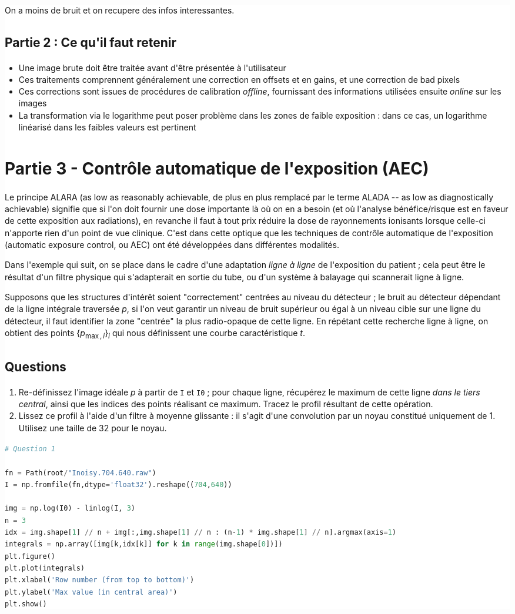 

On a moins de bruit et on recupere des infos interessantes.

## Partie 2 : Ce qu'il faut retenir

- Une image brute doit être traitée avant d'être présentée à l'utilisateur
- Ces traitements comprennent généralement une correction en offsets et en gains, et une correction de bad pixels
- Ces corrections sont issues de procédures de calibration *offline*, fournissant des informations utilisées ensuite *online* sur les images
- La transformation via le logarithme peut poser problème dans les zones de faible exposition : dans ce cas, un logarithme linéarisé dans les faibles valeurs est pertinent

# Partie 3 - Contrôle automatique de l'exposition (AEC)

Le principe ALARA (as low as reasonably achievable, de plus en plus remplacé par le terme ALADA -- as low as diagnostically achievable) signifie que si l'on doit fournir une dose importante là où on en a besoin (et où l'analyse bénéfice/risque est en faveur de cette exposition aux radiations), en revanche il faut à tout prix réduire la dose de rayonnements ionisants lorsque celle-ci n'apporte rien d'un point de vue clinique. C'est dans cette optique que les techniques de contrôle automatique de l'exposition (automatic exposure control, ou AEC) ont été développées dans différentes modalités.

Dans l'exemple qui suit, on se place dans le cadre d'une adaptation *ligne à ligne* de l'exposition du patient ; cela peut être le résultat d'un filtre physique qui s'adapterait en sortie du tube, ou d'un système à balayage qui scannerait ligne à ligne.

Supposons que les structures d'intérêt soient "correctement" centrées au niveau du détecteur ; le bruit au détecteur dépendant de la ligne intégrale traversée $p$, si l'on veut garantir un niveau de bruit supérieur ou égal à un niveau cible sur une ligne du détecteur, il faut identifier la zone "centrée" la plus radio-opaque de cette ligne. En répétant cette recherche ligne à ligne, on obtient des points $\{p_{\max,i}\}_i$ qui nous définissent une courbe caractéristique $t$.

## Questions

1. Re-définissez l'image idéale $p$ à partir de `I` et `I0` ; pour chaque ligne, récupérez le maximum de cette ligne *dans le tiers central*, ainsi que les indices des points réalisant ce maximum. Tracez le profil résultant de cette opération.
2. Lissez ce profil à l'aide d'un filtre à moyenne glissante : il s'agit d'une convolution par un noyau constitué uniquement de 1. Utilisez une taille de 32 pour le noyau.


```python
# Question 1

fn = Path(root/"Inoisy.704.640.raw")
I = np.fromfile(fn,dtype='float32').reshape((704,640))

img = np.log(I0) - linlog(I, 3)
n = 3
idx = img.shape[1] // n + img[:,img.shape[1] // n : (n-1) * img.shape[1] // n].argmax(axis=1)
integrals = np.array([img[k,idx[k]] for k in range(img.shape[0])])
plt.figure()
plt.plot(integrals)
plt.xlabel('Row number (from top to bottom)')
plt.ylabel('Max value (in central area)')
plt.show()
```
